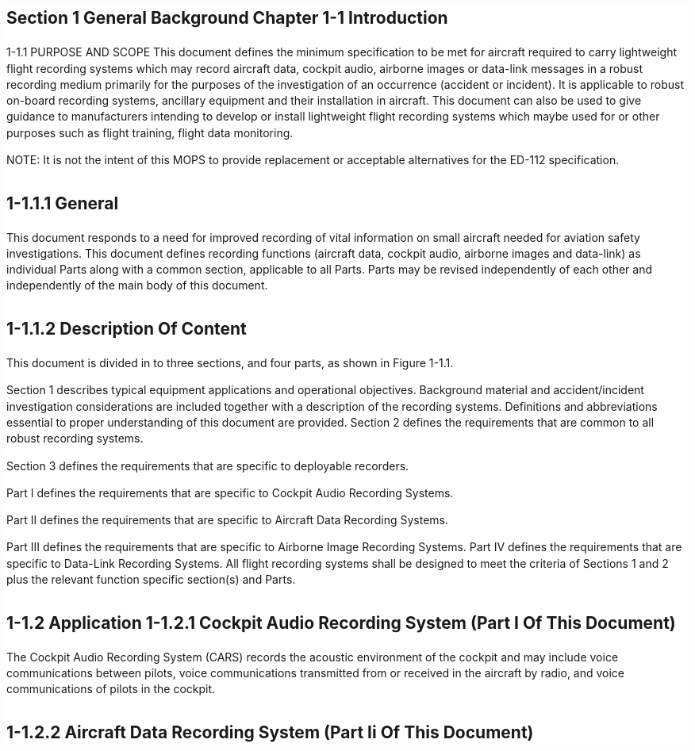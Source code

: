 ## Section 1 General Background Chapter 1-1 Introduction

1-1.1 
PURPOSE AND SCOPE 
This document defines the minimum specification to be met for aircraft required to carry lightweight flight recording systems which may record aircraft data, cockpit audio, airborne images or data-link messages in a robust recording medium primarily for the purposes of the investigation of an occurrence (accident or incident). It is applicable to robust on-board recording systems, ancillary equipment and their installation in aircraft. This document can also be used to give guidance to manufacturers intending to develop or install lightweight flight recording systems which maybe used for or other purposes such as flight training, flight data monitoring. 

NOTE: 
It is not the intent of this MOPS to provide replacement or acceptable alternatives for the ED-112 specification. 

## 1-1.1.1 General

This document responds to a need for improved recording of vital information on small aircraft needed for aviation safety investigations. This document defines recording functions (aircraft data, cockpit audio, airborne images and data-link) as individual Parts along with a common section, applicable to all Parts. Parts may be revised independently of each other and independently of the main body of this document.  

## 1-1.1.2 Description Of Content

This document is divided in to three sections, and four parts, as shown in Figure 1-1.1. 

Section 1 describes typical equipment applications and operational objectives. Background material and accident/incident investigation considerations are included together with a description of the recording systems. Definitions and abbreviations essential to proper understanding of this document are provided. Section 2 defines the requirements that are common to all robust recording systems. 

Section 3 defines the requirements that are specific to deployable recorders. 

Part I defines the requirements that are specific to Cockpit Audio Recording Systems. 

Part II defines the requirements that are specific to Aircraft Data Recording Systems. 

Part III defines the requirements that are specific to Airborne Image Recording Systems. Part IV defines the requirements that are specific to Data-Link Recording Systems. All flight recording systems shall be designed to meet the criteria of Sections 1 and 2 plus the relevant function specific section(s) and Parts. 

## 1-1.2 Application 1-1.2.1 Cockpit Audio Recording System (Part I Of This Document)

The Cockpit Audio Recording System (CARS) records the acoustic environment of the cockpit and may include voice communications between pilots, voice communications transmitted from or received in the aircraft by radio, and voice communications of pilots in the cockpit. 

## 1-1.2.2 Aircraft Data Recording System (Part Ii Of This Document)
